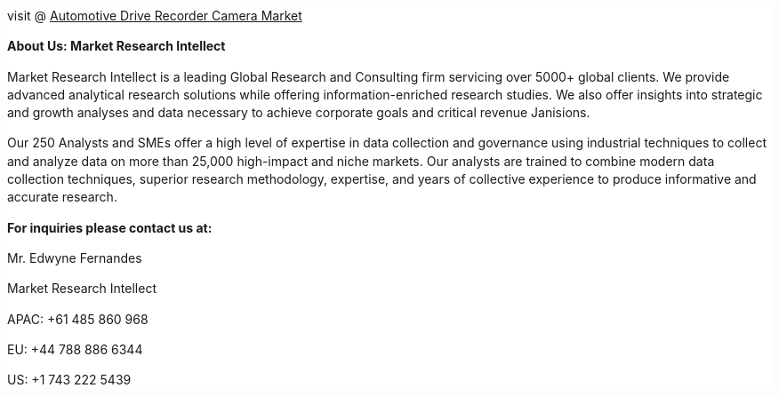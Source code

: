 visit&nbsp;@</strong>&nbsp;</span><span class="font-[700]"><a href="https://www.marketresearchintellect.com/product/global-automotive-drive-recorder-camera-market-size-forecast/?utm_source=Linkedin&utm_medium=838" target="_blank" data-tracking-control-name="article-ssr-frontend-pulse_little-text-block" data-tracking-will-navigate="" data-test-link="">Automotive Drive Recorder Camera Market</a></span></p><p><strong><span class="font-[700]">About Us: Market Research Intellect</span></strong></p><p><span class="">Market Research Intellect is a leading Global Research and Consulting firm servicing over 5000+ global clients. We provide advanced analytical research solutions while offering information-enriched research studies.&nbsp;</span>We also offer insights into strategic and growth analyses and data necessary to achieve corporate goals and critical revenue Janisions.</p><p><span class="">Our 250 Analysts and SMEs offer a high level of expertise in data collection and governance using industrial techniques to collect and analyze data on more than 25,000 high-impact and niche markets. Our analysts are trained to combine modern data collection techniques, superior research methodology, expertise, and years of collective experience to produce informative and accurate research.</span></p><p><strong>For inquiries please contact us at:</strong></p><p>Mr. Edwyne Fernandes</p><p>Market Research Intellect</p><p>APAC: +61 485 860 968</p><p>EU: +44 788 886 6344</p><p>US: +1 743 222 5439</p>
